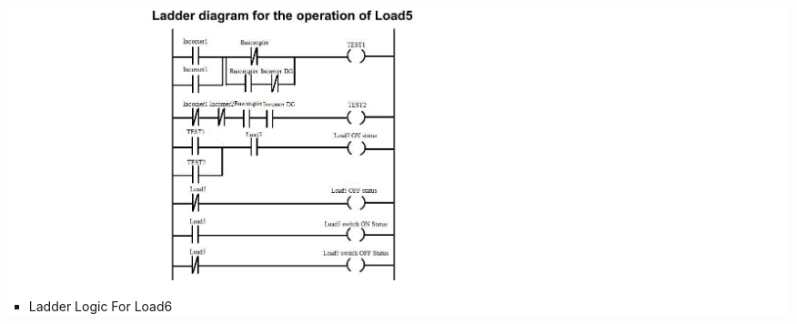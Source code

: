 [<img src="./images/proc11.png" width="600" height="300"/>](./images/proc11.png)

</div>

<ul style="list-style-type: square ">
    <li>Ladder Logic For Load6</li>
</ul>

<div style="text-align: center">
